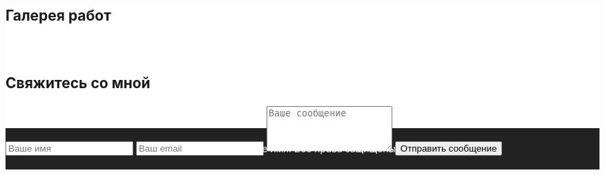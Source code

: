 <section id="gallery" class="animate-fadeInUp">
<h2>Галерея работ</h2>
<div class="projects-grid">
<img src="https://via.placeholder.com/600x400?text=Галерея+1" alt="" style="width:auto;height:auto;border-radius:10px;">
<img src="https://via.placeholder.com/600x400?text=Галерея+2" alt="" style="width:auto;height:auto;border-radius:10px;">
<img src="https://via.placeholder.com/600x400?text=Галерея+3" alt="" style="width:auto;height:auto;border-radius:10px;">

</div>
</section>


<section id='contact' class='animate-fadeInUp'>
<h2>Свяжитесь со мной</h2>
<form class='contact-form' id='contactForm'>
<input type='text' placeholder='Ваше имя' required />
<input type='email' placeholder='Ваш email' required />
<textarea rows='4' placeholder='Ваше сообщение' required></textarea>
<button type='submit'>Отправить сообщение</button>
<div id='formMessage'></div>
</form>
</section>


<footer style='background:#222;color:#fff;text-align:center;padding:20px;margin-top:-40px'>
&copy;2024 Ваше имя. Все права защищены.
</footer>

<script>
// Обработка формы
document.getElementById('contactForm').addEventListener('submit', function(e){
 e.preventDefault();
 const messageDiv = document.getElementById('formMessage');
 messageDiv.innerHTML = 'Сообщение отправлено! Спасибо!';
 messageDiv.style.color = 'lightgreen';
 // Можно добавить отправку данных на сервер или очистку формы
 this.reset();
});
  
// Анимация при прокрутке
const animatedSections = document.querySelectorAll('.animate-fadeInUp');
window.addEventListener('scroll', () => {
 animatedSections.forEach(section => {
 if (section.getBoundingClientRect().top < window.innerHeight -50) {
 section.style.opacity = '1';
 section.style.transform = 'translateY(0)';
 }
 });
});
  
// Изначально скрываем секции
animatedSections.forEach(section => {
 section.style.opacity = '0';
 section.style.transform = 'translateY(20px)';
});
</script>

</body>
</html>
